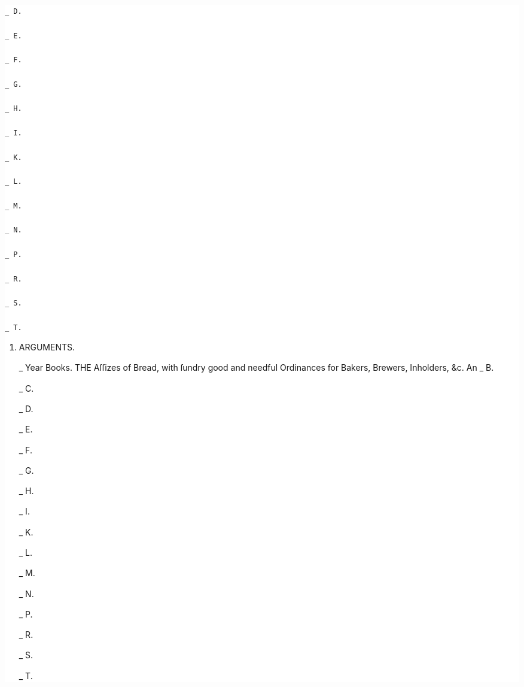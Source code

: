     _ D.

    _ E.

    _ F.

    _ G.

    _ H.

    _ I.

    _ K.

    _ L.

    _ M.

    _ N.

    _ P.

    _ R.

    _ S.

    _ T.

1. ARGUMENTS.

    _ Year Books.
THE Aſſizes of Bread, with ſundry good and needful Ordinances for Bakers, Brewers, Inholders, &c. An
    _ B.

    _ C.

    _ D.

    _ E.

    _ F.

    _ G.

    _ H.

    _ I.

    _ K.

    _ L.

    _ M.

    _ N.

    _ P.

    _ R.

    _ S.

    _ T.
